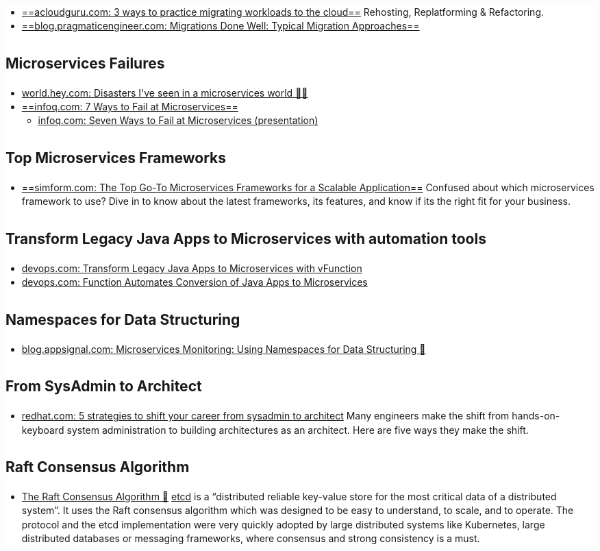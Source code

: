 - [==acloudguru.com: 3 ways to practice migrating workloads to the cloud==](https://acloudguru.com/blog/engineering/3-ways-to-practice-migrating-workloads-to-the-cloud) Rehosting, Replatforming & Refactoring.
- [==blog.pragmaticengineer.com: Migrations Done Well: Typical Migration Approaches==](https://blog.pragmaticengineer.com/typical-migration-approaches/)

## Microservices Failures

- [world.hey.com: Disasters I've seen in a microservices world 🌟🌟](https://world.hey.com/joaoqalves/disasters-i-ve-seen-in-a-microservices-world-a9137a51)
- [==infoq.com: 7 Ways to Fail at Microservices==](https://www.infoq.com/articles/microservices-seven-fail/)
    - [infoq.com: Seven Ways to Fail at Microservices (presentation)](https://www.infoq.com/presentations/7-microservices-anti-patterns/)

## Top Microservices Frameworks

- [==simform.com: The Top Go-To Microservices Frameworks for a Scalable Application==](https://www.simform.com/blog/microservices-framework/) Confused about which microservices framework to use? Dive in to know about the latest frameworks, its features, and know if its the right fit for your business.

## Transform Legacy Java Apps to Microservices with automation tools

- [devops.com: Transform Legacy Java Apps to Microservices with vFunction](https://devops.com/transform-legacy-java-apps-to-microservices/)
- [devops.com: Function Automates Conversion of Java Apps to Microservices](https://devops.com/vfunction-automates-conversion-of-java-apps-to-microservices/)

## Namespaces for Data Structuring

- [blog.appsignal.com: Microservices Monitoring: Using Namespaces for Data Structuring 🌟](https://blog.appsignal.com/2021/01/06/microservices-monitoring-using-namespaces-for-data-structuring.html)

## From SysAdmin to Architect

- [redhat.com: 5 strategies to shift your career from sysadmin to architect](https://www.redhat.com/architect/from-sysadmin-to-architect) Many engineers make the shift from hands-on-keyboard system administration to building architectures as an architect. Here are five ways they make the shift.


## Raft Consensus Algorithm

- [The Raft Consensus Algorithm 🌟](https://raft.github.io/) [etcd](https://github.com/etcd-io/etcd) is a “distributed reliable key-value store for the most critical data of a distributed system”. It uses the Raft consensus algorithm which was designed to be easy to understand, to scale, and to operate. The protocol and the etcd implementation were very quickly adopted by large distributed systems like Kubernetes, large distributed databases or messaging frameworks, where consensus and strong consistency is a must.
